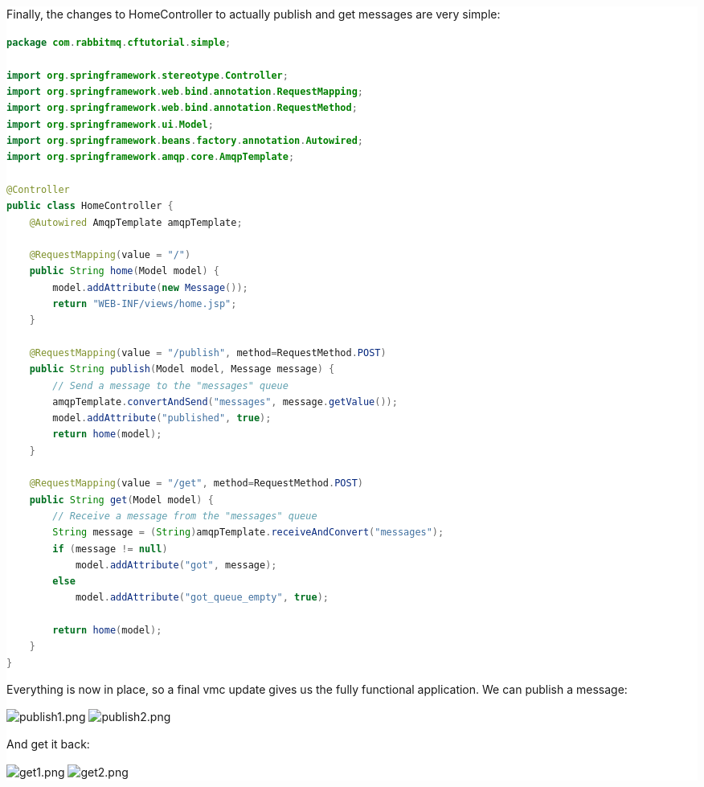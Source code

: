 Finally, the changes to HomeController to actually publish and get messages are very simple:

```java
package com.rabbitmq.cftutorial.simple;

import org.springframework.stereotype.Controller;
import org.springframework.web.bind.annotation.RequestMapping;
import org.springframework.web.bind.annotation.RequestMethod;
import org.springframework.ui.Model;
import org.springframework.beans.factory.annotation.Autowired;
import org.springframework.amqp.core.AmqpTemplate;

@Controller
public class HomeController {
    @Autowired AmqpTemplate amqpTemplate;

    @RequestMapping(value = "/")
    public String home(Model model) {
        model.addAttribute(new Message());
        return "WEB-INF/views/home.jsp";
    }

    @RequestMapping(value = "/publish", method=RequestMethod.POST)
    public String publish(Model model, Message message) {
        // Send a message to the "messages" queue
        amqpTemplate.convertAndSend("messages", message.getValue());
        model.addAttribute("published", true);
        return home(model);
    }

    @RequestMapping(value = "/get", method=RequestMethod.POST)
    public String get(Model model) {
        // Receive a message from the "messages" queue
        String message = (String)amqpTemplate.receiveAndConvert("messages");
        if (message != null)
            model.addAttribute("got", message);
        else
            model.addAttribute("got_queue_empty", true);

        return home(model);
    }
}
```

Everything is now in place, so a final vmc update gives us the fully functional application. We can publish a message:

![publish1.png](http://support.cloudfoundry.com/attachments/token/6btegldivmhssve/?name=publish1.png)
![publish2.png](http://support.cloudfoundry.com/attachments/token/y4ls3aqh00thzen/?name=publish2.png)

And get it back:

![get1.png](http://support.cloudfoundry.com/attachments/token/e5ojjwwhs6ljjwd/?name=get1.png)
![get2.png](http://support.cloudfoundry.com/attachments/token/lejqlsjmiu75lc7/?name=get2.png)
